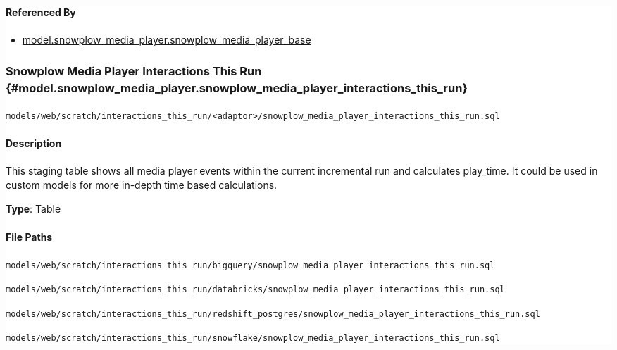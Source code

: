 </TabItem>
</Tabs>

<h4>Referenced By</h4>

<Tabs groupId="reference">
<TabItem value="model" label="Models">

- [model.snowplow_media_player.snowplow_media_player_base](/docs/modeling-your-data/modeling-your-data-with-dbt/reference/snowplow_media_player/models/index.md#model.snowplow_media_player.snowplow_media_player_base)

</TabItem>
</Tabs>
</DbtDetails>

### Snowplow Media Player Interactions This Run {#model.snowplow_media_player.snowplow_media_player_interactions_this_run}

<DbtDetails><summary>
<code>models/web/scratch/interactions_this_run/&lt;adaptor&gt;/snowplow_media_player_interactions_this_run.sql</code>
</summary>

<h4>Description</h4>

This staging table shows all media player events within the current incremental run and calculates play_time. It could be used in custom models for more in-depth time based calculations.

**Type**: Table

<h4>File Paths</h4>

<Tabs groupId="dispatched_sql">
<TabItem value="bigquery" label="bigquery">

`models/web/scratch/interactions_this_run/bigquery/snowplow_media_player_interactions_this_run.sql`

</TabItem>
<TabItem value="databricks" label="databricks">

`models/web/scratch/interactions_this_run/databricks/snowplow_media_player_interactions_this_run.sql`

</TabItem>
<TabItem value="redshift/postgres" label="redshift/postgres">

`models/web/scratch/interactions_this_run/redshift_postgres/snowplow_media_player_interactions_this_run.sql`

</TabItem>
<TabItem value="snowflake" label="snowflake">

`models/web/scratch/interactions_this_run/snowflake/snowplow_media_player_interactions_this_run.sql`

</TabItem>
</Tabs>

